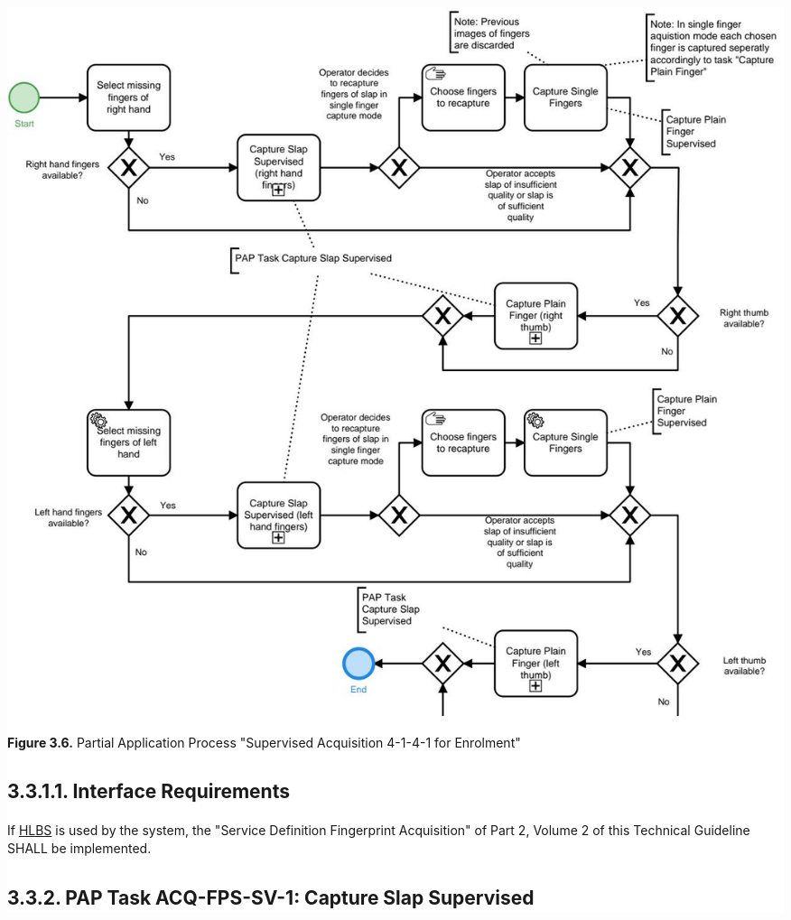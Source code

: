<span id="page-15-0"></span>![](_page_15_Figure_1.jpeg)

**Figure 3.6.** Partial Application Process "Supervised Acquisition 4-1-4-1 for Enrolment"

## **3.3.1.1. Interface Requirements**

If [HLBS](#page-51-9) is used by the system, the "Service Definition Fingerprint Acquisition" of Part 2, Volume 2 of this Technical Guideline SHALL be implemented.

## **3.3.2. PAP Task ACQ-FPS-SV-1: Capture Slap Supervised**
